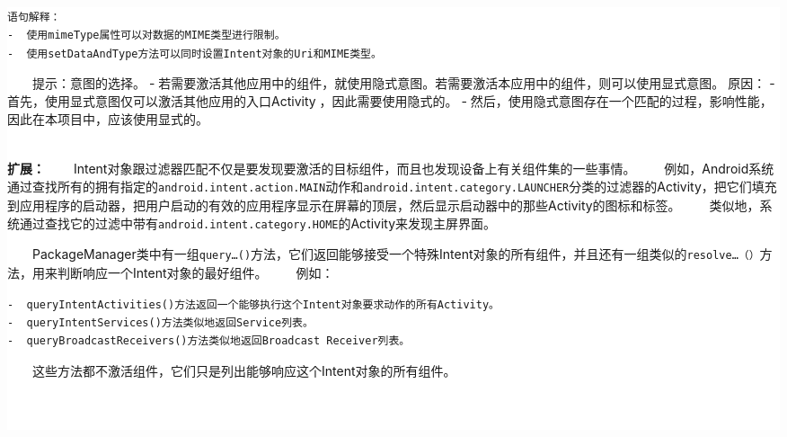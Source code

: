 ``` android
```
    语句解释：
    -  使用mimeType属性可以对数据的MIME类型进行限制。
	-  使用setDataAndType方法可以同时设置Intent对象的Uri和MIME类型。

　　提示：意图的选择。
	-  若需要激活其他应用中的组件，就使用隐式意图。若需要激活本应用中的组件，则可以使用显式意图。 原因：
	-  首先，使用显式意图仅可以激活其他应用的入口Activity ，因此需要使用隐式的。
	-  然后，使用隐式意图存在一个匹配的过程，影响性能，因此在本项目中，应该使用显式的。

<br>**扩展：**
　　Intent对象跟过滤器匹配不仅是要发现要激活的目标组件，而且也发现设备上有关组件集的一些事情。
　　例如，Android系统通过查找所有的拥有指定的`android.intent.action.MAIN`动作和`android.intent.category.LAUNCHER`分类的过滤器的Activity，把它们填充到应用程序的启动器，把用户启动的有效的应用程序显示在屏幕的顶层，然后显示启动器中的那些Activity的图标和标签。
　　类似地，系统通过查找它的过滤中带有`android.intent.category.HOME`的Activity来发现主屏界面。

　　PackageManager类中有一组`query…()`方法，它们返回能够接受一个特殊Intent对象的所有组件，并且还有一组类似的`resolve…（）`方法，用来判断响应一个Intent对象的最好组件。
　　例如：

	-  queryIntentActivities()方法返回一个能够执行这个Intent对象要求动作的所有Activity。
	-  queryIntentServices()方法类似地返回Service列表。
	-  queryBroadcastReceivers()方法类似地返回Broadcast Receiver列表。
　　这些方法都不激活组件，它们只是列出能够响应这个Intent对象的所有组件。


<br><br>